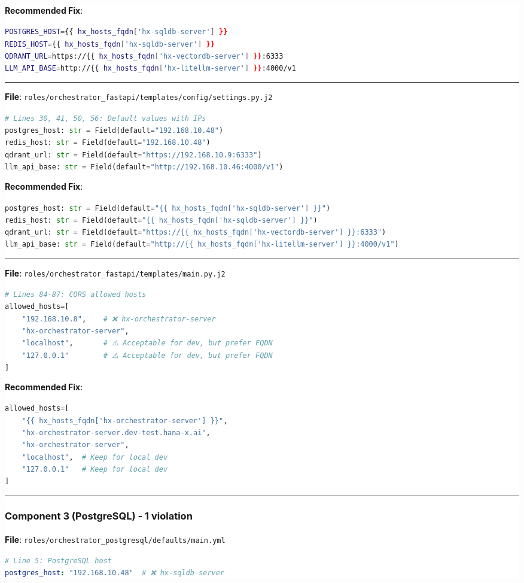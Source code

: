 **Recommended Fix**:
```bash
POSTGRES_HOST={{ hx_hosts_fqdn['hx-sqldb-server'] }}
REDIS_HOST={{ hx_hosts_fqdn['hx-sqldb-server'] }}
QDRANT_URL=https://{{ hx_hosts_fqdn['hx-vectordb-server'] }}:6333
LLM_API_BASE=http://{{ hx_hosts_fqdn['hx-litellm-server'] }}:4000/v1
```

---

**File**: `roles/orchestrator_fastapi/templates/config/settings.py.j2`
```python
# Lines 30, 41, 50, 56: Default values with IPs
postgres_host: str = Field(default="192.168.10.48")
redis_host: str = Field(default="192.168.10.48")
qdrant_url: str = Field(default="https://192.168.10.9:6333")
llm_api_base: str = Field(default="http://192.168.10.46:4000/v1")
```

**Recommended Fix**:
```python
postgres_host: str = Field(default="{{ hx_hosts_fqdn['hx-sqldb-server'] }}")
redis_host: str = Field(default="{{ hx_hosts_fqdn['hx-sqldb-server'] }}")
qdrant_url: str = Field(default="https://{{ hx_hosts_fqdn['hx-vectordb-server'] }}:6333")
llm_api_base: str = Field(default="http://{{ hx_hosts_fqdn['hx-litellm-server'] }}:4000/v1")
```

---

**File**: `roles/orchestrator_fastapi/templates/main.py.j2`
```python
# Lines 84-87: CORS allowed hosts
allowed_hosts=[
    "192.168.10.8",    # ❌ hx-orchestrator-server
    "hx-orchestrator-server",
    "localhost",       # ⚠️ Acceptable for dev, but prefer FQDN
    "127.0.0.1"        # ⚠️ Acceptable for dev, but prefer FQDN
]
```

**Recommended Fix**:
```python
allowed_hosts=[
    "{{ hx_hosts_fqdn['hx-orchestrator-server'] }}",
    "hx-orchestrator-server.dev-test.hana-x.ai",
    "hx-orchestrator-server",
    "localhost",  # Keep for local dev
    "127.0.0.1"   # Keep for local dev
]
```

---

### Component 3 (PostgreSQL) - 1 violation

**File**: `roles/orchestrator_postgresql/defaults/main.yml`
```yaml
# Line 5: PostgreSQL host
postgres_host: "192.168.10.48"  # ❌ hx-sqldb-server
```
